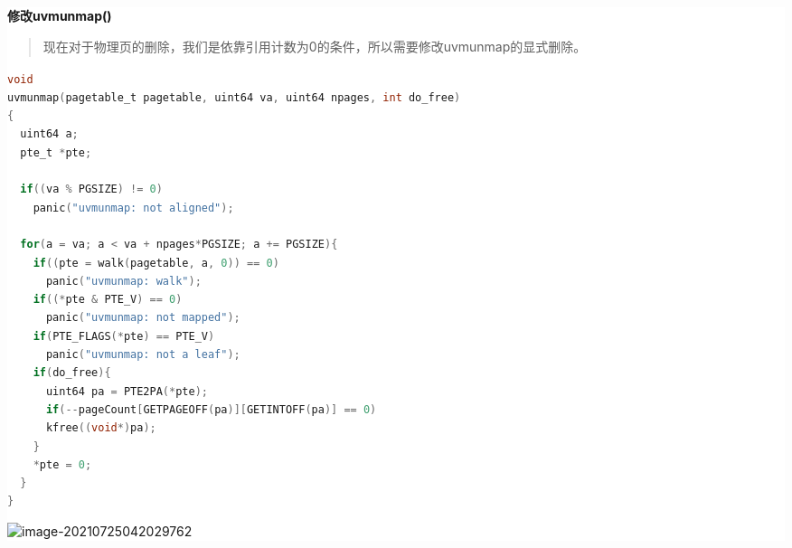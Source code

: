 

**修改uvmunmap()**

> 现在对于物理页的删除，我们是依靠引用计数为0的条件，所以需要修改uvmunmap的显式删除。

~~~c
void
uvmunmap(pagetable_t pagetable, uint64 va, uint64 npages, int do_free)
{
  uint64 a;
  pte_t *pte;

  if((va % PGSIZE) != 0)
    panic("uvmunmap: not aligned");

  for(a = va; a < va + npages*PGSIZE; a += PGSIZE){
    if((pte = walk(pagetable, a, 0)) == 0)
      panic("uvmunmap: walk");
    if((*pte & PTE_V) == 0)
      panic("uvmunmap: not mapped");
    if(PTE_FLAGS(*pte) == PTE_V)
      panic("uvmunmap: not a leaf");
    if(do_free){
      uint64 pa = PTE2PA(*pte);
      if(--pageCount[GETPAGEOFF(pa)][GETINTOFF(pa)] == 0)
      kfree((void*)pa);
    }
    *pte = 0;
  }
}
~~~





![image-20210725042029762](D:\截图\image-20210725042029762.png)